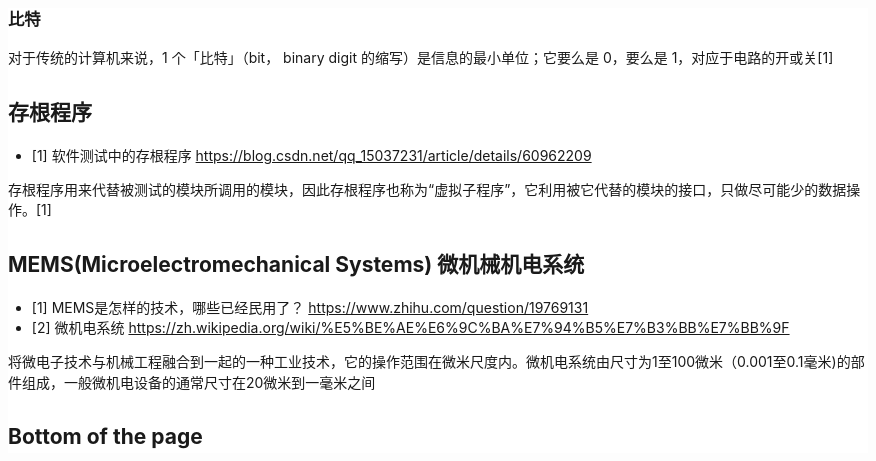 
### 比特
对于传统的计算机来说，1 个「比特」（bit， binary digit 的缩写）是信息的最小单位；它要么是 0，要么是 1，对应于电路的开或关[1]


## 存根程序
* [1] 软件测试中的存根程序 https://blog.csdn.net/qq_15037231/article/details/60962209

存根程序用来代替被测试的模块所调用的模块，因此存根程序也称为“虚拟子程序”，它利用被它代替的模块的接口，只做尽可能少的数据操作。[1]

## MEMS(Microelectromechanical Systems) 微机械机电系统

* [1] MEMS是怎样的技术，哪些已经民用了？ https://www.zhihu.com/question/19769131
* [2] 微机电系统 https://zh.wikipedia.org/wiki/%E5%BE%AE%E6%9C%BA%E7%94%B5%E7%B3%BB%E7%BB%9F

将微电子技术与机械工程融合到一起的一种工业技术，它的操作范围在微米尺度内。微机电系统由尺寸为1至100微米（0.001至0.1毫米)的部件组成，一般微机电设备的通常尺寸在20微米到一毫米之间

## Bottom of the page